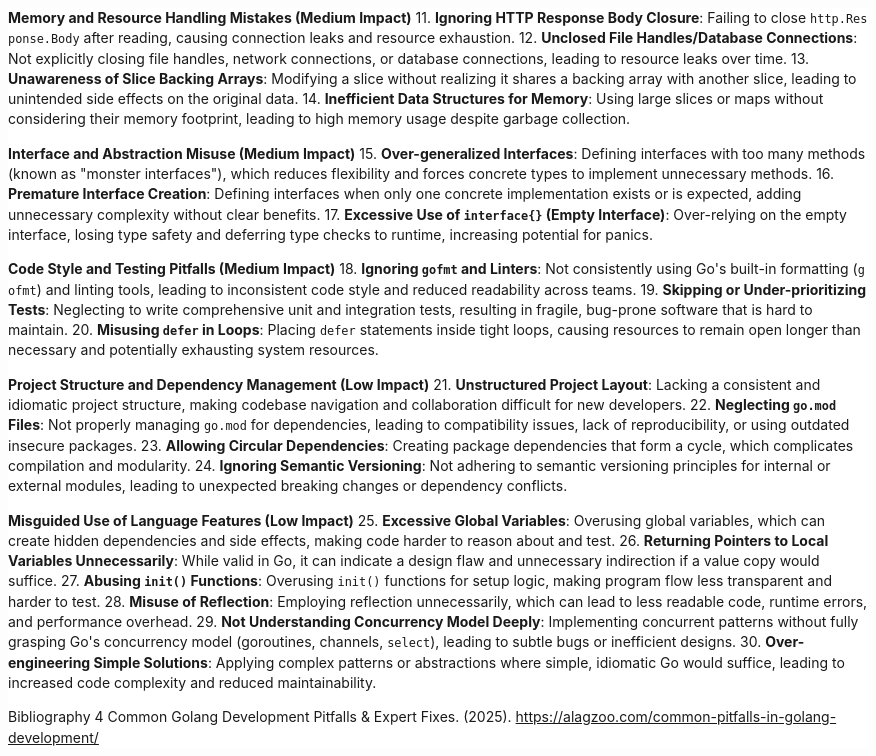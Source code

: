 **Memory and Resource Handling Mistakes (Medium Impact)**
11. **Ignoring HTTP Response Body Closure**: Failing to close `http.Response.Body` after reading, causing connection leaks and resource exhaustion.
12. **Unclosed File Handles/Database Connections**: Not explicitly closing file handles, network connections, or database connections, leading to resource leaks over time.
13. **Unawareness of Slice Backing Arrays**: Modifying a slice without realizing it shares a backing array with another slice, leading to unintended side effects on the original data.
14. **Inefficient Data Structures for Memory**: Using large slices or maps without considering their memory footprint, leading to high memory usage despite garbage collection.

**Interface and Abstraction Misuse (Medium Impact)**
15. **Over-generalized Interfaces**: Defining interfaces with too many methods (known as "monster interfaces"), which reduces flexibility and forces concrete types to implement unnecessary methods.
16. **Premature Interface Creation**: Defining interfaces when only one concrete implementation exists or is expected, adding unnecessary complexity without clear benefits.
17. **Excessive Use of `interface{}` (Empty Interface)**: Over-relying on the empty interface, losing type safety and deferring type checks to runtime, increasing potential for panics.

**Code Style and Testing Pitfalls (Medium Impact)**
18. **Ignoring `gofmt` and Linters**: Not consistently using Go's built-in formatting (`gofmt`) and linting tools, leading to inconsistent code style and reduced readability across teams.
19. **Skipping or Under-prioritizing Tests**: Neglecting to write comprehensive unit and integration tests, resulting in fragile, bug-prone software that is hard to maintain.
20. **Misusing `defer` in Loops**: Placing `defer` statements inside tight loops, causing resources to remain open longer than necessary and potentially exhausting system resources.

**Project Structure and Dependency Management (Low Impact)**
21. **Unstructured Project Layout**: Lacking a consistent and idiomatic project structure, making codebase navigation and collaboration difficult for new developers.
22. **Neglecting `go.mod` Files**: Not properly managing `go.mod` for dependencies, leading to compatibility issues, lack of reproducibility, or using outdated insecure packages.
23. **Allowing Circular Dependencies**: Creating package dependencies that form a cycle, which complicates compilation and modularity.
24. **Ignoring Semantic Versioning**: Not adhering to semantic versioning principles for internal or external modules, leading to unexpected breaking changes or dependency conflicts.

**Misguided Use of Language Features (Low Impact)**
25. **Excessive Global Variables**: Overusing global variables, which can create hidden dependencies and side effects, making code harder to reason about and test.
26. **Returning Pointers to Local Variables Unnecessarily**: While valid in Go, it can indicate a design flaw and unnecessary indirection if a value copy would suffice.
27. **Abusing `init()` Functions**: Overusing `init()` functions for setup logic, making program flow less transparent and harder to test.
28. **Misuse of Reflection**: Employing reflection unnecessarily, which can lead to less readable code, runtime errors, and performance overhead.
29. **Not Understanding Concurrency Model Deeply**: Implementing concurrent patterns without fully grasping Go's concurrency model (goroutines, channels, `select`), leading to subtle bugs or inefficient designs.
30. **Over-engineering Simple Solutions**: Applying complex patterns or abstractions where simple, idiomatic Go would suffice, leading to increased code complexity and reduced maintainability.

Bibliography
4 Common Golang Development Pitfalls & Expert Fixes. (2025). https://alagzoo.com/common-pitfalls-in-golang-development/
